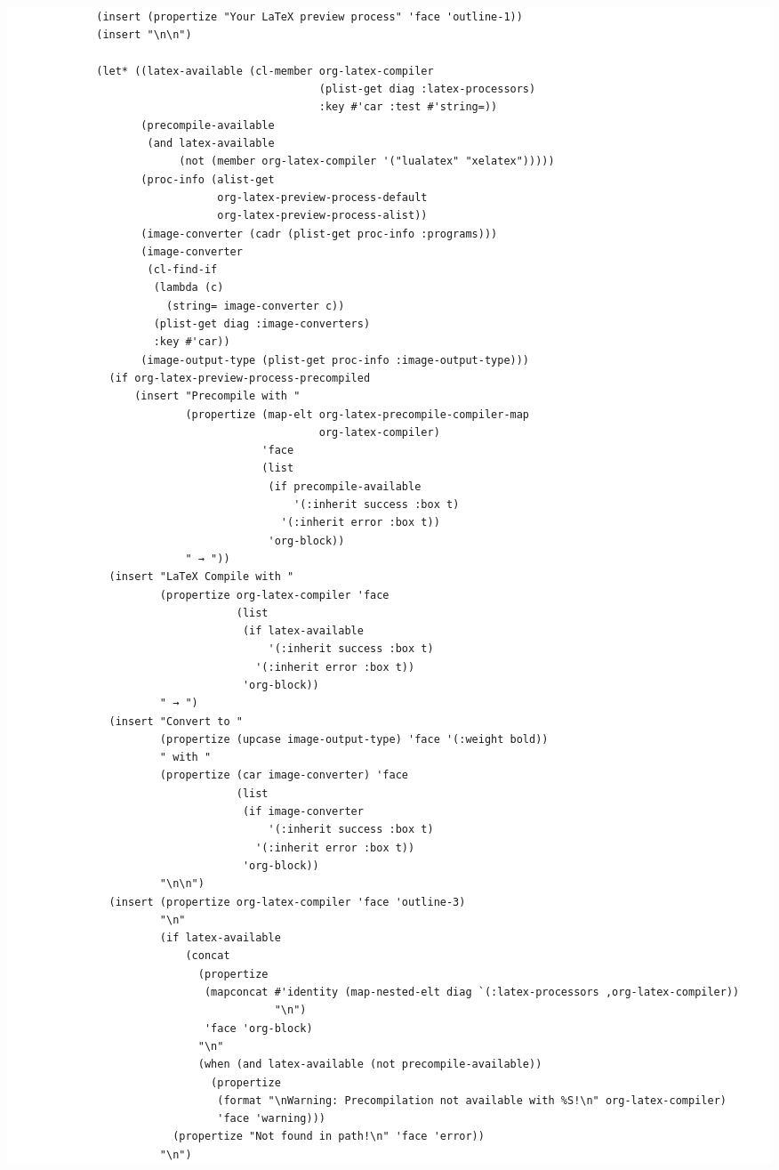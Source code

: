                   (insert (propertize "Your LaTeX preview process" 'face 'outline-1))
                  (insert "\n\n")

                  (let* ((latex-available (cl-member org-latex-compiler
                                                     (plist-get diag :latex-processors)
                                                     :key #'car :test #'string=))
                         (precompile-available
                          (and latex-available
                               (not (member org-latex-compiler '("lualatex" "xelatex")))))
                         (proc-info (alist-get
                                     org-latex-preview-process-default
                                     org-latex-preview-process-alist))
                         (image-converter (cadr (plist-get proc-info :programs)))
                         (image-converter
                          (cl-find-if
                           (lambda (c)
                             (string= image-converter c))
                           (plist-get diag :image-converters)
                           :key #'car))
                         (image-output-type (plist-get proc-info :image-output-type)))
                    (if org-latex-preview-process-precompiled
                        (insert "Precompile with "
                                (propertize (map-elt org-latex-precompile-compiler-map
                                                     org-latex-compiler)
                                            'face
                                            (list
                                             (if precompile-available
                                                 '(:inherit success :box t)
                                               '(:inherit error :box t))
                                             'org-block))
                                " → "))
                    (insert "LaTeX Compile with "
                            (propertize org-latex-compiler 'face
                                        (list
                                         (if latex-available
                                             '(:inherit success :box t)
                                           '(:inherit error :box t))
                                         'org-block))
                            " → ")
                    (insert "Convert to "
                            (propertize (upcase image-output-type) 'face '(:weight bold))
                            " with "
                            (propertize (car image-converter) 'face
                                        (list
                                         (if image-converter
                                             '(:inherit success :box t)
                                           '(:inherit error :box t))
                                         'org-block))
                            "\n\n")
                    (insert (propertize org-latex-compiler 'face 'outline-3)
                            "\n"
                            (if latex-available
                                (concat
                                  (propertize
                                   (mapconcat #'identity (map-nested-elt diag `(:latex-processors ,org-latex-compiler))
                                              "\n")
                                   'face 'org-block)
                                  "\n"
                                  (when (and latex-available (not precompile-available))
                                    (propertize
                                     (format "\nWarning: Precompilation not available with %S!\n" org-latex-compiler)
                                     'face 'warning)))
                              (propertize "Not found in path!\n" 'face 'error))
                            "\n")